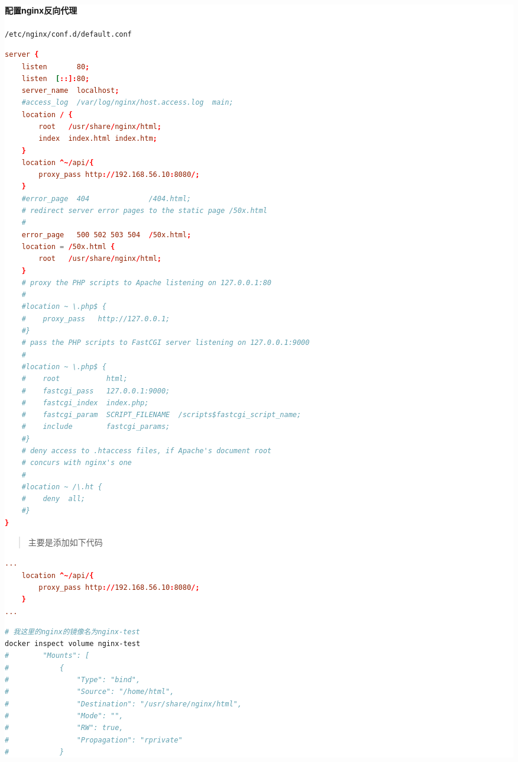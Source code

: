 #### 配置nginx反向代理
`/etc/nginx/conf.d/default.conf`
```conf
server {
    listen       80;
    listen  [::]:80;
    server_name  localhost;
    #access_log  /var/log/nginx/host.access.log  main;
    location / {
        root   /usr/share/nginx/html;
        index  index.html index.htm;
    }
    location ^~/api/{
        proxy_pass http://192.168.56.10:8080/;
    }
    #error_page  404              /404.html;
    # redirect server error pages to the static page /50x.html
    #
    error_page   500 502 503 504  /50x.html;
    location = /50x.html {
        root   /usr/share/nginx/html;
    }
    # proxy the PHP scripts to Apache listening on 127.0.0.1:80
    #
    #location ~ \.php$ {
    #    proxy_pass   http://127.0.0.1;
    #}
    # pass the PHP scripts to FastCGI server listening on 127.0.0.1:9000
    #
    #location ~ \.php$ {
    #    root           html;
    #    fastcgi_pass   127.0.0.1:9000;
    #    fastcgi_index  index.php;
    #    fastcgi_param  SCRIPT_FILENAME  /scripts$fastcgi_script_name;
    #    include        fastcgi_params;
    #}
    # deny access to .htaccess files, if Apache's document root
    # concurs with nginx's one
    #
    #location ~ /\.ht {
    #    deny  all;
    #}
}
```
> 主要是添加如下代码
```conf
...
	location ^~/api/{
        proxy_pass http://192.168.56.10:8080/;
    }
...
```
```sh
# 我这里的nginx的镜像名为nginx-test
docker inspect volume nginx-test
#        "Mounts": [
#            {
#                "Type": "bind",
#                "Source": "/home/html",
#                "Destination": "/usr/share/nginx/html",
#                "Mode": "",
#                "RW": true,
#                "Propagation": "rprivate"
#            }
```